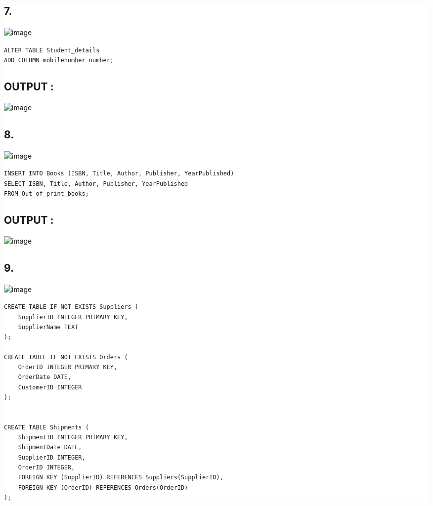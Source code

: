 
## 7.

<img width="868" height="478" alt="image" src="https://github.com/user-attachments/assets/1d4a1a00-0c5b-403f-b8ed-190517ef4dd8" />



```
ALTER TABLE Student_details
ADD COLUMN mobilenumber number;
```

## OUTPUT :

<img width="1300" height="354" alt="image" src="https://github.com/user-attachments/assets/b3686784-2fa1-4b53-9587-facdbf68beb9" />

## 8.

<img width="1169" height="316" alt="image" src="https://github.com/user-attachments/assets/16da3746-eb15-47cb-8f12-5db0a1528d68" />



```
INSERT INTO Books (ISBN, Title, Author, Publisher, YearPublished)
SELECT ISBN, Title, Author, Publisher, YearPublished
FROM Out_of_print_books;
```

## OUTPUT :

<img width="1306" height="305" alt="image" src="https://github.com/user-attachments/assets/4bc7d914-73f7-449d-80f5-1f6ef81e4da4" />



## 9.

<img width="1285" height="292" alt="image" src="https://github.com/user-attachments/assets/294b6321-5393-45d3-852e-8a4442e3bd1a" />

```
CREATE TABLE IF NOT EXISTS Suppliers (
    SupplierID INTEGER PRIMARY KEY,
    SupplierName TEXT
);

CREATE TABLE IF NOT EXISTS Orders (
    OrderID INTEGER PRIMARY KEY,
    OrderDate DATE,
    CustomerID INTEGER
);


CREATE TABLE Shipments (
    ShipmentID INTEGER PRIMARY KEY,
    ShipmentDate DATE,
    SupplierID INTEGER,
    OrderID INTEGER,
    FOREIGN KEY (SupplierID) REFERENCES Suppliers(SupplierID),
    FOREIGN KEY (OrderID) REFERENCES Orders(OrderID)
);
```
